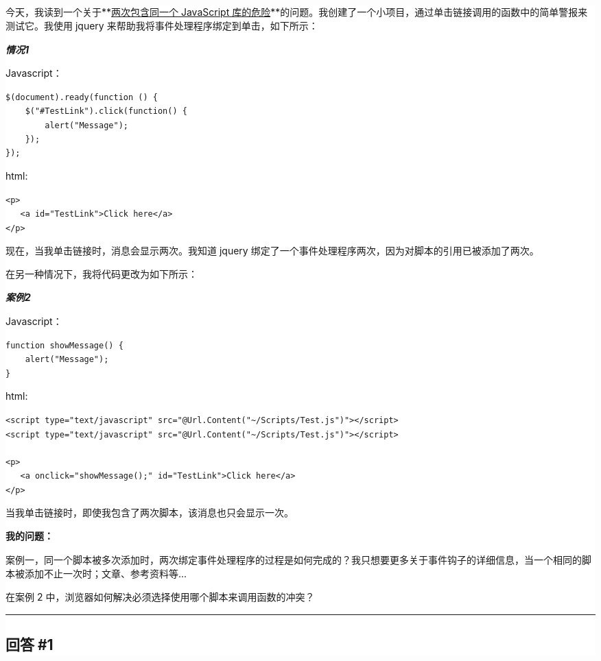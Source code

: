 今天，我读到一个关于**[两次包含同一个 JavaScript 库的危险](https://stackoverflow.com/questions/4891278/what-is-the-danger-in-including-the-same-javascript-library-twice)**的问题。我创建了一个小项目，通过单击链接调用的函数中的简单警报来测试它。我使用 jquery 来帮助我将事件处理程序绑定到单击，如下所示：

***情况1***

Javascript：

```
$(document).ready(function () {
    $("#TestLink").click(function() {
        alert("Message");
    });
}); 
```

html:

```
<p>
   <a id="TestLink">Click here</a>
</p> 
```

现在，当我单击链接时，消息会显示两次。我知道 jquery 绑定了一个事件处理程序两次，因为对脚本的引用已被添加了两次。

在另一种情况下，我将代码更改为如下所示：

***案例2***

Javascript：

```
function showMessage() {
    alert("Message");
} 
```

html:

```
<script type="text/javascript" src="@Url.Content("~/Scripts/Test.js")"></script>
<script type="text/javascript" src="@Url.Content("~/Scripts/Test.js")"></script>

<p>
   <a onclick="showMessage();" id="TestLink">Click here</a>
</p> 
```

当我单击链接时，即使我包含了两次脚本，该消息也只会显示一次。

**我的问题：**

案例一，同一个脚本被多次添加时，两次绑定事件处理程序的过程是如何完成的？我只想要更多关于事件钩子的详细信息，当一个相同的脚本被添加不止一次时；文章、参考资料等...

在案例 2 中，浏览器如何解决必须选择使用哪个脚本来调用函数的冲突？

* * *

## 回答 #1
